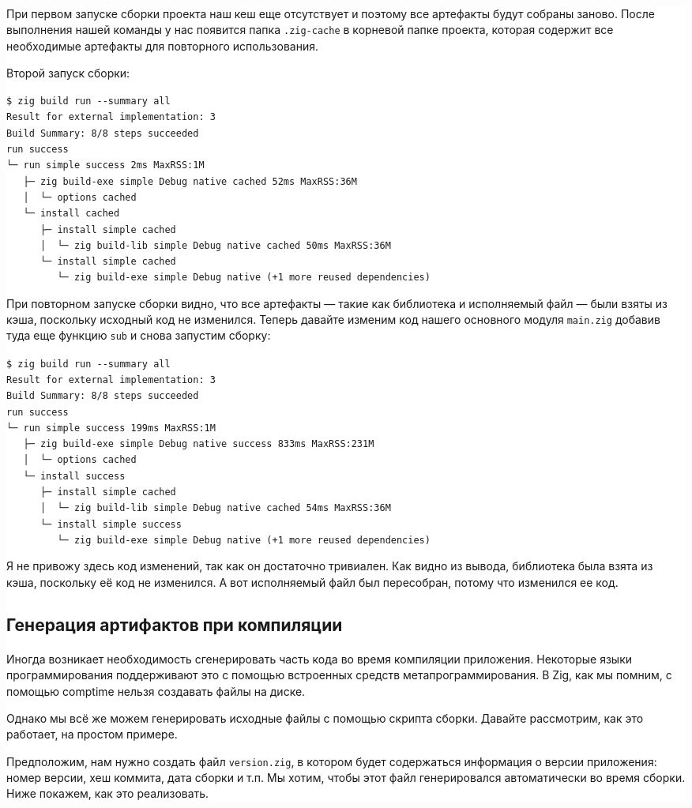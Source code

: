 При первом запуске сборки проекта наш кеш еще отсутствует и поэтому все артефакты будут собраны заново. После выполнения нашей команды у нас появится папка `.zig-cache` в корневой папке проекта, которая содержит все необходимые артефакты для повторного использования.

Второй запуск сборки:
```
$ zig build run --summary all
Result for external implementation: 3
Build Summary: 8/8 steps succeeded
run success
└─ run simple success 2ms MaxRSS:1M
   ├─ zig build-exe simple Debug native cached 52ms MaxRSS:36M
   │  └─ options cached
   └─ install cached
      ├─ install simple cached
      │  └─ zig build-lib simple Debug native cached 50ms MaxRSS:36M
      └─ install simple cached
         └─ zig build-exe simple Debug native (+1 more reused dependencies)
```

При повторном запуске сборки видно, что все артефакты — такие как библиотека и исполняемый файл — были взяты из кэша, поскольку исходный код не изменился. Теперь давайте изменим код нашего основного модуля `main.zig` добавив туда еще функцию `sub` и снова запустим сборку:

```
$ zig build run --summary all
Result for external implementation: 3
Build Summary: 8/8 steps succeeded
run success
└─ run simple success 199ms MaxRSS:1M
   ├─ zig build-exe simple Debug native success 833ms MaxRSS:231M
   │  └─ options cached
   └─ install success
      ├─ install simple cached
      │  └─ zig build-lib simple Debug native cached 54ms MaxRSS:36M
      └─ install simple success
         └─ zig build-exe simple Debug native (+1 more reused dependencies)
```

Я не привожу здесь код изменений, так как он достаточно тривиален. Как видно из вывода, библиотека была взята из кэша, поскольку её код не изменился. А вот исполняемый файл был пересобран, потому что изменился ее код.

## Генерация артифактов при компиляции
Иногда возникает необходимость сгенерировать часть кода во время компиляции приложения. Некоторые языки программирования поддерживают это с помощью встроенных средств метапрограммирования. В Zig, как мы помним, с помощью comptime нельзя создавать файлы на диске.

Однако мы всё же можем генерировать исходные файлы с помощью скрипта сборки. Давайте рассмотрим, как это работает, на простом примере.

Предположим, нам нужно создать файл `version.zig`, в котором будет содержаться информация о версии приложения: номер версии, хеш коммита, дата сборки и т.п. Мы хотим, чтобы этот файл генерировался автоматически во время сборки. Ниже покажем, как это реализовать.
